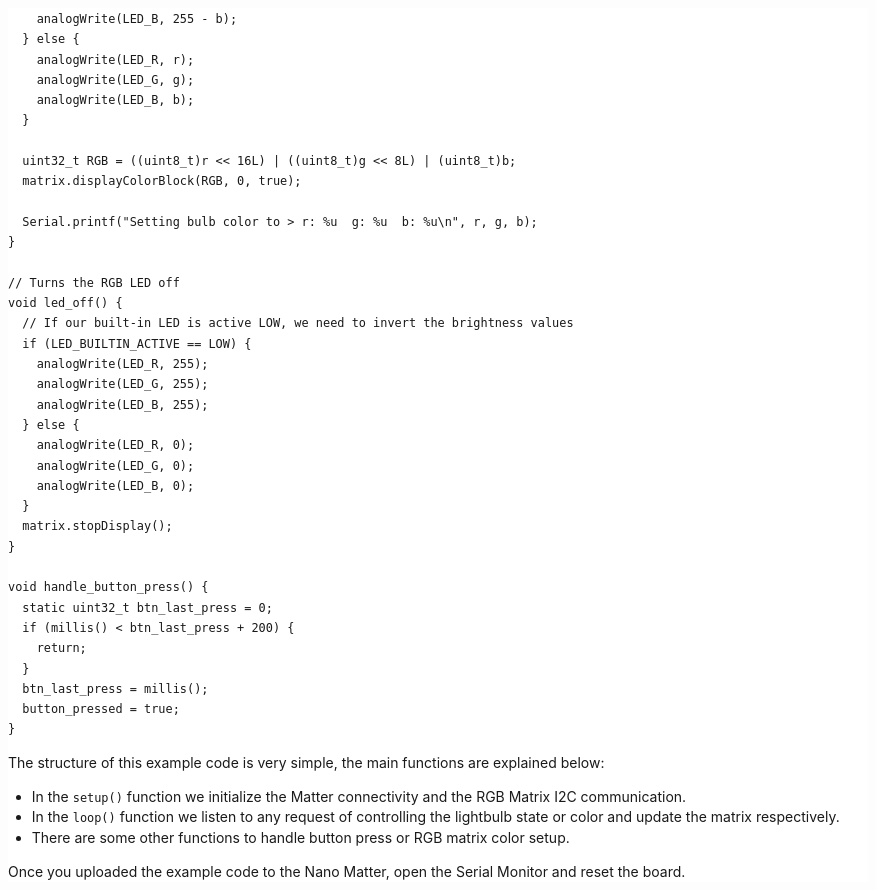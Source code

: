 ```arduino
    analogWrite(LED_B, 255 - b);
  } else {
    analogWrite(LED_R, r);
    analogWrite(LED_G, g);
    analogWrite(LED_B, b);
  }

  uint32_t RGB = ((uint8_t)r << 16L) | ((uint8_t)g << 8L) | (uint8_t)b;
  matrix.displayColorBlock(RGB, 0, true);

  Serial.printf("Setting bulb color to > r: %u  g: %u  b: %u\n", r, g, b);
}

// Turns the RGB LED off
void led_off() {
  // If our built-in LED is active LOW, we need to invert the brightness values
  if (LED_BUILTIN_ACTIVE == LOW) {
    analogWrite(LED_R, 255);
    analogWrite(LED_G, 255);
    analogWrite(LED_B, 255);
  } else {
    analogWrite(LED_R, 0);
    analogWrite(LED_G, 0);
    analogWrite(LED_B, 0);
  }
  matrix.stopDisplay();
}

void handle_button_press() {
  static uint32_t btn_last_press = 0;
  if (millis() < btn_last_press + 200) {
    return;
  }
  btn_last_press = millis();
  button_pressed = true;
}
```
The structure of this example code is very simple, the main functions are explained below:

- In the `setup()` function we initialize the Matter connectivity and the RGB Matrix I2C communication. 
- In the `loop()` function we listen to any request of controlling the lightbulb state or color and update the matrix respectively.
- There are some other functions to handle button press or RGB matrix color setup.

Once you uploaded the example code to the Nano Matter, open the Serial Monitor and reset the board.
